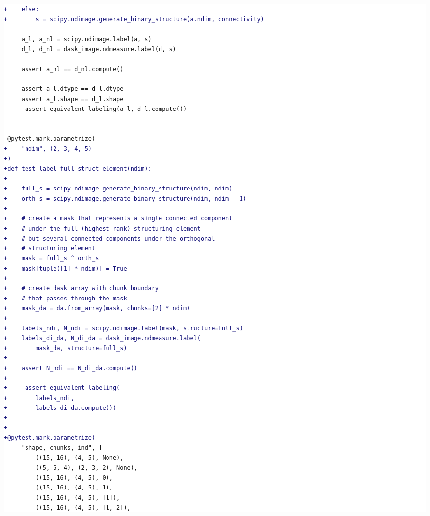 ```diff
+    else:
+        s = scipy.ndimage.generate_binary_structure(a.ndim, connectivity)
 
     a_l, a_nl = scipy.ndimage.label(a, s)
     d_l, d_nl = dask_image.ndmeasure.label(d, s)
 
     assert a_nl == d_nl.compute()
 
     assert a_l.dtype == d_l.dtype
     assert a_l.shape == d_l.shape
     _assert_equivalent_labeling(a_l, d_l.compute())
 
 
 @pytest.mark.parametrize(
+    "ndim", (2, 3, 4, 5)
+)
+def test_label_full_struct_element(ndim):
+
+    full_s = scipy.ndimage.generate_binary_structure(ndim, ndim)
+    orth_s = scipy.ndimage.generate_binary_structure(ndim, ndim - 1)
+
+    # create a mask that represents a single connected component
+    # under the full (highest rank) structuring element
+    # but several connected components under the orthogonal
+    # structuring element
+    mask = full_s ^ orth_s
+    mask[tuple([1] * ndim)] = True
+
+    # create dask array with chunk boundary
+    # that passes through the mask
+    mask_da = da.from_array(mask, chunks=[2] * ndim)
+
+    labels_ndi, N_ndi = scipy.ndimage.label(mask, structure=full_s)
+    labels_di_da, N_di_da = dask_image.ndmeasure.label(
+        mask_da, structure=full_s)
+    
+    assert N_ndi == N_di_da.compute()
+
+    _assert_equivalent_labeling(
+        labels_ndi,
+        labels_di_da.compute())
+
+
+@pytest.mark.parametrize(
     "shape, chunks, ind", [
         ((15, 16), (4, 5), None),
         ((5, 6, 4), (2, 3, 2), None),
         ((15, 16), (4, 5), 0),
         ((15, 16), (4, 5), 1),
         ((15, 16), (4, 5), [1]),
         ((15, 16), (4, 5), [1, 2]),
```
